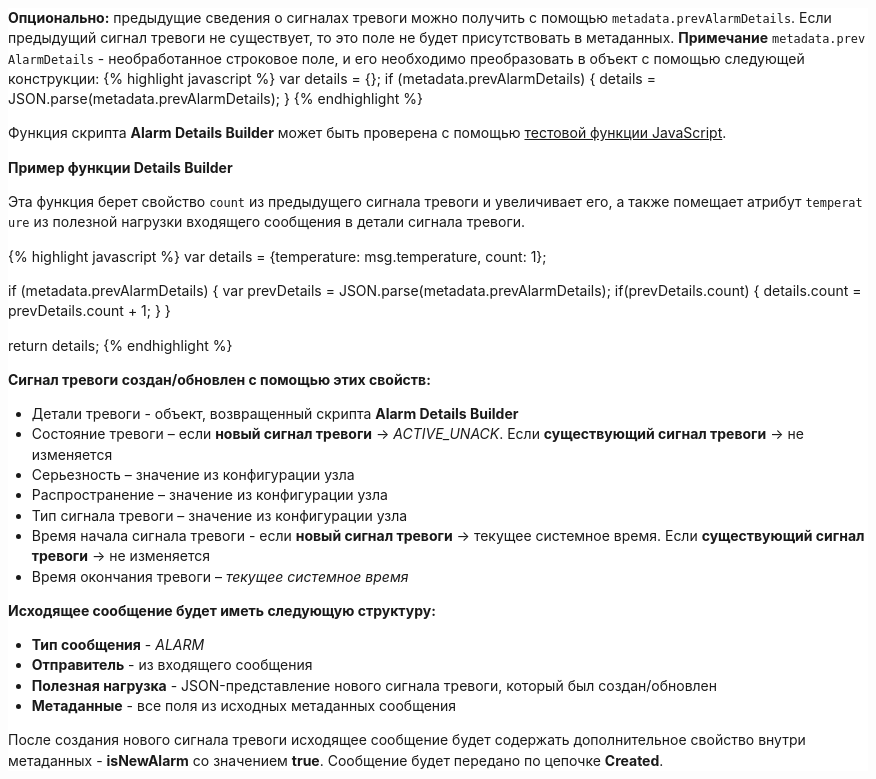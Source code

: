**Опционально:**  предыдущие сведения о сигналах тревоги можно получить с помощью <code>metadata.prevAlarmDetails</code>. 
Если предыдущий сигнал тревоги не существует, то это поле не будет присутствовать в метаданных. **Примечание**  <code>metadata.prevAlarmDetails</code> - необработанное строковое поле, и его необходимо преобразовать в объект с помощью следующей конструкции:
{% highlight javascript %}
var details = {};
if (metadata.prevAlarmDetails) {
    details = JSON.parse(metadata.prevAlarmDetails);
}
{% endhighlight %}

Функция скрипта **Alarm Details Builder** может быть проверена с помощью [тестовой функции JavaScript](/docs/user-guide/rule-engine-2-0/overview/#test-javascript-functions).
 
**Пример функции Details Builder**

Эта функция берет свойство <code>count</code> из предыдущего сигнала тревоги и увеличивает его, а также помещает атрибут <code>temperature</code> из полезной нагрузки входящего сообщения в детали сигнала тревоги.

{% highlight javascript %}
var details = {temperature: msg.temperature, count: 1};

if (metadata.prevAlarmDetails) {
    var prevDetails = JSON.parse(metadata.prevAlarmDetails);
    if(prevDetails.count) {
        details.count = prevDetails.count + 1;
    }
}

return details;
{% endhighlight %}


**Сигнал тревоги создан/обновлен с помощью этих свойств:**

- Детали тревоги - объект, возвращенный скрипта **Alarm Details Builder**
- Состояние тревоги – если **новый сигнал тревоги** -> *ACTIVE_UNACK*. Если **существующий сигнал тревоги** -> не изменяется
- Серьезность – значение из конфигурации узла
- Распространение – значение из конфигурации узла
- Тип сигнала тревоги – значение из конфигурации узла
- Время начала сигнала тревоги - если **новый сигнал тревоги** -> текущее системное время. Если **существующий сигнал тревоги** -> не изменяется
- Время окончания тревоги – *текущее системное время*

**Исходящее сообщение будет иметь следующую структуру:**

- **Тип сообщения** - *ALARM*
- **Отправитель** - из входящего сообщения
- **Полезная нагрузка** - JSON-представление нового сигнала тревоги, который был создан/обновлен
- **Метаданные** - все поля из исходных метаданных сообщения  

После создания нового сигнала тревоги исходящее сообщение будет содержать дополнительное свойство внутри метаданных - **isNewAlarm** со значением **true**. Сообщение будет передано по цепочке **Created**.
